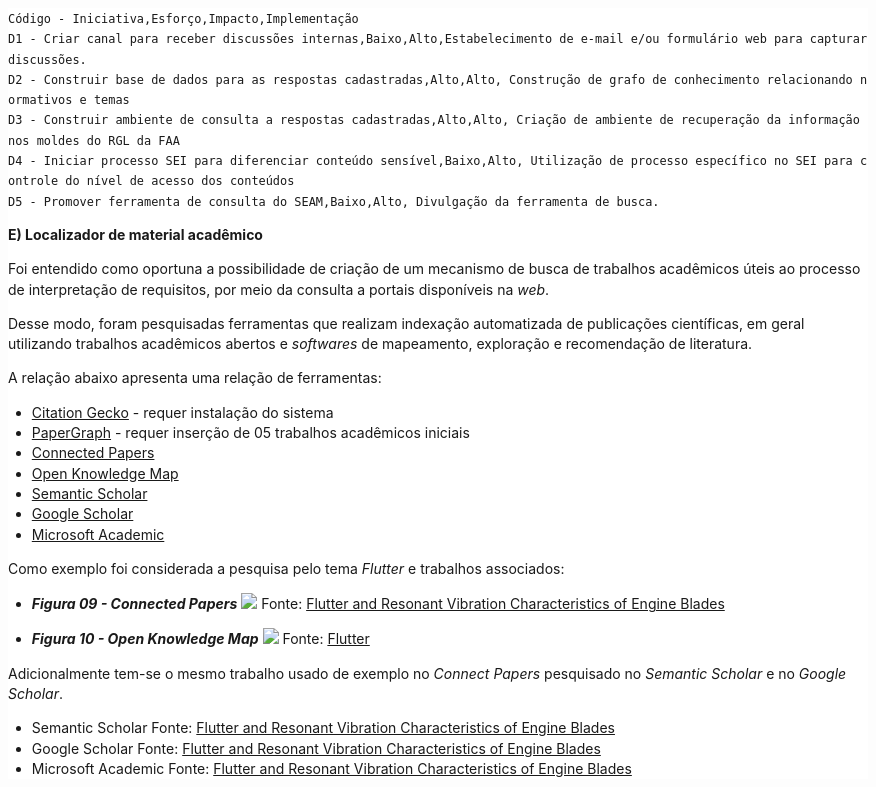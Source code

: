 ```csvpreview {header="true"}
Código - Iniciativa,Esforço,Impacto,Implementação
D1 - Criar canal para receber discussões internas,Baixo,Alto,Estabelecimento de e-mail e/ou formulário web para capturar discussões.
D2 - Construir base de dados para as respostas cadastradas,Alto,Alto, Construção de grafo de conhecimento relacionando normativos e temas
D3 - Construir ambiente de consulta a respostas cadastradas,Alto,Alto, Criação de ambiente de recuperação da informação nos moldes do RGL da FAA
D4 - Iniciar processo SEI para diferenciar conteúdo sensível,Baixo,Alto, Utilização de processo específico no SEI para controle do nível de acesso dos conteúdos
D5 - Promover ferramenta de consulta do SEAM,Baixo,Alto, Divulgação da ferramenta de busca.
```

**E) Localizador de material acadêmico**

Foi entendido como oportuna a possibilidade de criação de um mecanismo de busca de trabalhos acadêmicos úteis ao processo de interpretação de requisitos, por meio da consulta a portais disponíveis na *web*.

Desse modo, foram pesquisadas ferramentas que realizam indexação automatizada de publicações científicas, em geral utilizando trabalhos acadêmicos abertos e *softwares* de mapeamento, exploração e recomendação de literatura. 

A relação abaixo apresenta uma relação de ferramentas:

* [Citation Gecko](https://citationgecko.com/) - requer instalação do sistema
* [PaperGraph](https://github.com/dennybritz/papergraph) - requer inserção de 05 trabalhos acadêmicos iniciais
* [Connected Papers](https://www.connectedpapers.com/)
* [Open Knowledge Map](https://openknowledgemaps.org/)
* [Semantic Scholar](https://www.semanticscholar.org/)
* [Google Scholar](https://scholar.google.com/)
* [Microsoft Academic](https://academic.microsoft.com/)

Como exemplo foi considerada a pesquisa pelo tema *Flutter* e trabalhos associados:

* ***Figura 09 - Connected Papers***
![](https://i.imgur.com/N3bPp4W.png)
Fonte: [Flutter and Resonant Vibration Characteristics of Engine Blades](https://www.connectedpapers.com/main/9257197c2ca65775592ba80b4e923e4f44436bdc/Flutter-and-Resonant-Vibration-Characteristics-of-Engine-Blades/graph)

* ***Figura 10 - Open Knowledge Map***
![](https://i.imgur.com/UKACc6h.png)
Fonte: [Flutter](https://openknowledgemaps.org/map/0f7fff88a984f651209c40aefd6e09fe)

Adicionalmente tem-se o mesmo trabalho usado de exemplo no *Connect Papers* pesquisado no *Semantic Scholar* e no *Google Scholar*. 

* Semantic Scholar
Fonte: [Flutter and Resonant Vibration Characteristics of Engine Blades](https://www.semanticscholar.org/paper/9257197c2ca65775592ba80b4e923e4f44436bdc)
* Google Scholar 
Fonte: [Flutter and Resonant Vibration Characteristics of Engine Blades](https://scholar.google.com/scholar?q=Flutter%20and%20Resonant%20Vibration%20Characteristics%20of%20Engine%20Blades)
* Microsoft Academic
Fonte: [Flutter and Resonant Vibration Characteristics of Engine Blades](https://academic.microsoft.com/search?q=Flutter%20and%20Resonant%20Vibration%20Characteristics%20of%20Engine%20Blades&f=&orderBy=0&skip=0&take=10)
